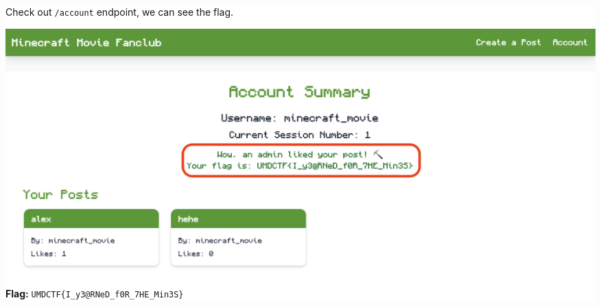 Check out `/account` endpoint, we can see the flag. <br>

![image](/assets/img/umd-ctf_2025/request_account.png)

**Flag:** `UMDCTF{I_y3@RNeD_f0R_7HE_Min3S}`